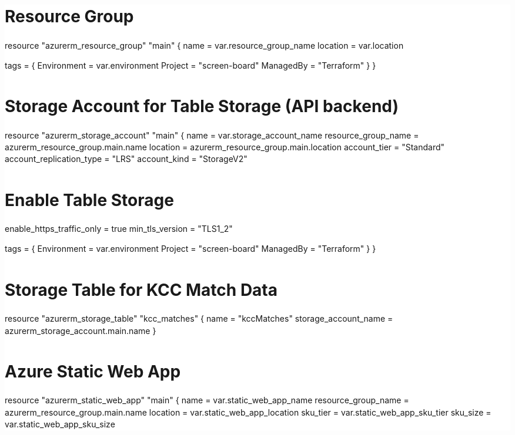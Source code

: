 # Resource Group
resource "azurerm_resource_group" "main" {
  name     = var.resource_group_name
  location = var.location

  tags = {
    Environment = var.environment
    Project     = "screen-board"
    ManagedBy   = "Terraform"
  }
}

# Storage Account for Table Storage (API backend)
resource "azurerm_storage_account" "main" {
  name                     = var.storage_account_name
  resource_group_name      = azurerm_resource_group.main.name
  location                 = azurerm_resource_group.main.location
  account_tier             = "Standard"
  account_replication_type = "LRS"
  account_kind             = "StorageV2"

  # Enable Table Storage
  enable_https_traffic_only = true
  min_tls_version          = "TLS1_2"

  tags = {
    Environment = var.environment
    Project     = "screen-board"
    ManagedBy   = "Terraform"
  }
}

# Storage Table for KCC Match Data
resource "azurerm_storage_table" "kcc_matches" {
  name                 = "kccMatches"
  storage_account_name = azurerm_storage_account.main.name
}

# Azure Static Web App
resource "azurerm_static_web_app" "main" {
  name                = var.static_web_app_name
  resource_group_name = azurerm_resource_group.main.name
  location            = var.static_web_app_location
  sku_tier            = var.static_web_app_sku_tier
  sku_size            = var.static_web_app_sku_size
